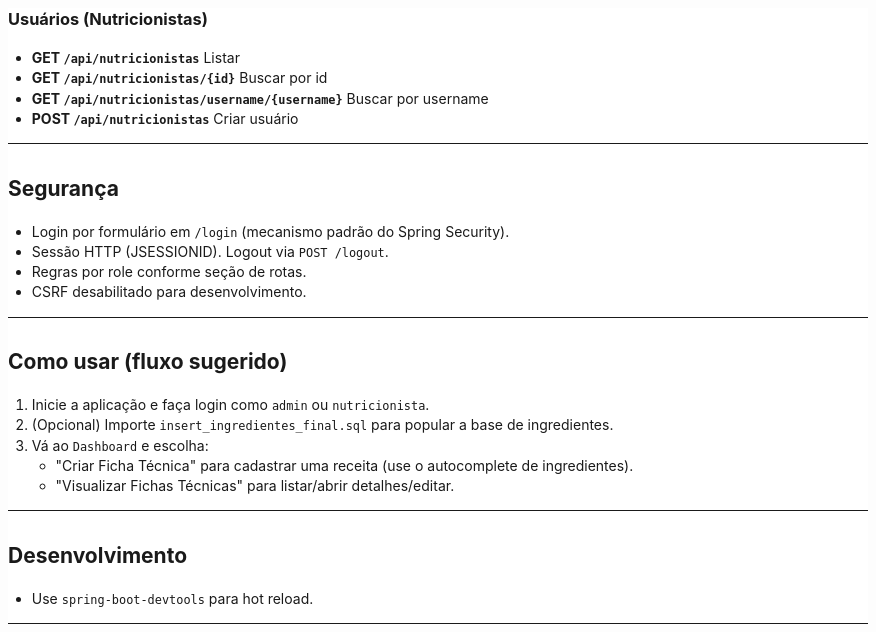 ### Usuários (Nutricionistas)
- **GET `/api/nutricionistas`** Listar
- **GET `/api/nutricionistas/{id}`** Buscar por id
- **GET `/api/nutricionistas/username/{username}`** Buscar por username
- **POST `/api/nutricionistas`** Criar usuário

---

## Segurança
- Login por formulário em `/login` (mecanismo padrão do Spring Security).
- Sessão HTTP (JSESSIONID). Logout via `POST /logout`.
- Regras por role conforme seção de rotas.
- CSRF desabilitado para desenvolvimento.

---

## Como usar (fluxo sugerido)
1. Inicie a aplicação e faça login como `admin` ou `nutricionista`.
2. (Opcional) Importe `insert_ingredientes_final.sql` para popular a base de ingredientes.
3. Vá ao `Dashboard` e escolha:
   - "Criar Ficha Técnica" para cadastrar uma receita (use o autocomplete de ingredientes).
   - "Visualizar Fichas Técnicas" para listar/abrir detalhes/editar.

---

## Desenvolvimento
- Use `spring-boot-devtools` para hot reload.

---


